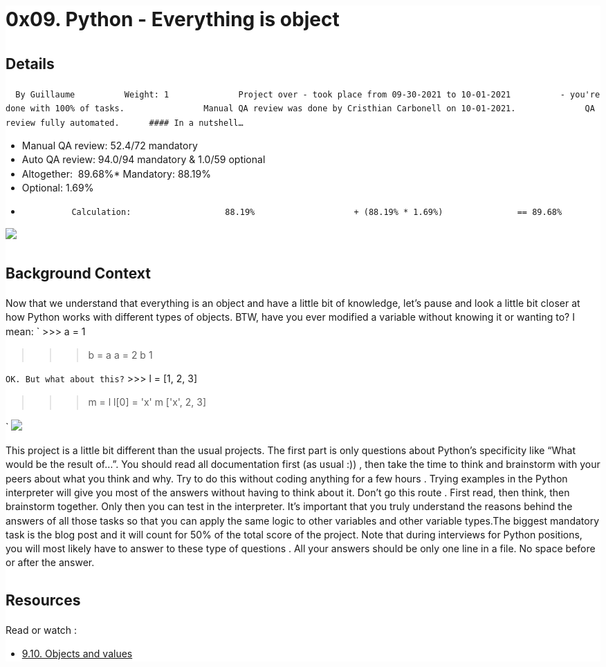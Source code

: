 # 0x09. Python - Everything is object
## Details
      By Guillaume          Weight: 1              Project over - took place from 09-30-2021 to 10-01-2021          - you're done with 100% of tasks.                Manual QA review was done by Cristhian Carbonell on 10-01-2021.              QA review fully automated.      #### In a nutshell…
* Manual QA review:          52.4/72 mandatory      
* Auto QA review:          94.0/94 mandatory            &            1.0/59 optional      
* Altogether:         89.68%* Mandatory: 88.19%
* Optional: 1.69%
*               Calculation:                   88.19%                    + (88.19% * 1.69%)               == 89.68%

 ![](https://s3.amazonaws.com/intranet-projects-files/holbertonschool-higher-level_programming+/252/r_208403_QPSN8.jpg) 

## Background Context
Now that we understand that everything is an object and have a little bit of knowledge, let’s pause and look a little bit closer at how Python works with different types of objects.
BTW, have you ever modified a variable without knowing it or wanting to? I mean:
 ` >>> a = 1
>>> b = a
>>> a = 2
>>> b
1
>>> 
 ` OK. But what about this?
 ` >>> l = [1, 2, 3]
>>> m = l
>>> l[0] = 'x'
>>> m
['x', 2, 3]
>>> 
 `  ![](https://media.giphy.com/media/wAjfQ9MLUfFjq/giphy.gif) 

This project is a little bit different than the usual projects. The first part is only questions about Python’s specificity like “What would be the result of…”. You should  read all documentation first (as usual :)) , then take the time to  think and brainstorm with your peers  about what you think and why.  Try to do this without coding anything for a few hours .
Trying examples in the Python interpreter will give you most of the answers without having to think about it.  Don’t go this route . First read, then think, then brainstorm together. Only then you can test in the interpreter.
It’s important that you truly understand the reasons behind the answers of all those tasks so that you can apply the same logic to other variables and other variable types.The biggest mandatory task is the blog post and it will count for 50% of the total score of the project.
Note that during interviews for Python positions,  you will most likely have to answer to these type of questions .
All your answers should be only one line in a file. No space before or after the answer.
## Resources
Read or watch :
* [9.10. Objects and values](https://intranet.hbtn.io/rltoken/n1x09X-KJSllpJkJorBw2A) 
